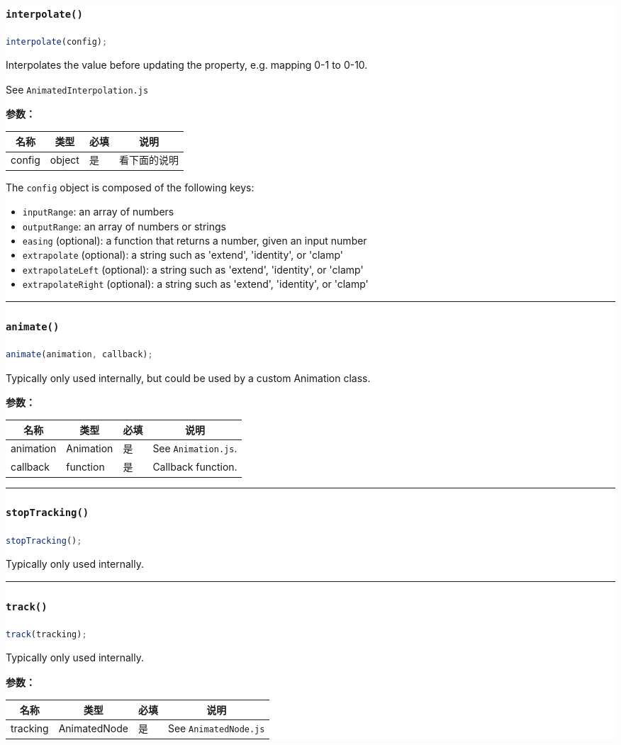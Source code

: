 
### `interpolate()`

```jsx
interpolate(config);
```

Interpolates the value before updating the property, e.g. mapping 0-1 to 0-10.

See `AnimatedInterpolation.js`

**参数：**

| 名称   | 类型   | 必填 | 说明         |
| ------ | ------ | ---- | ------------ |
| config | object | 是   | 看下面的说明 |

The `config` object is composed of the following keys:

* `inputRange`: an array of numbers
* `outputRange`: an array of numbers or strings
* `easing` (optional): a function that returns a number, given an input number
* `extrapolate` (optional): a string such as 'extend', 'identity', or 'clamp'
* `extrapolateLeft` (optional): a string such as 'extend', 'identity', or 'clamp'
* `extrapolateRight` (optional): a string such as 'extend', 'identity', or 'clamp'

---

### `animate()`

```jsx
animate(animation, callback);
```

Typically only used internally, but could be used by a custom Animation class.

**参数：**

| 名称      | 类型      | 必填 | 说明                |
| --------- | --------- | ---- | ------------------- |
| animation | Animation | 是   | See `Animation.js`. |
| callback  | function  | 是   | Callback function.  |

---

### `stopTracking()`

```jsx
stopTracking();
```

Typically only used internally.

---

### `track()`

```jsx
track(tracking);
```

Typically only used internally.

**参数：**

| 名称     | 类型         | 必填 | 说明                  |
| -------- | ------------ | ---- | --------------------- |
| tracking | AnimatedNode | 是   | See `AnimatedNode.js` |
